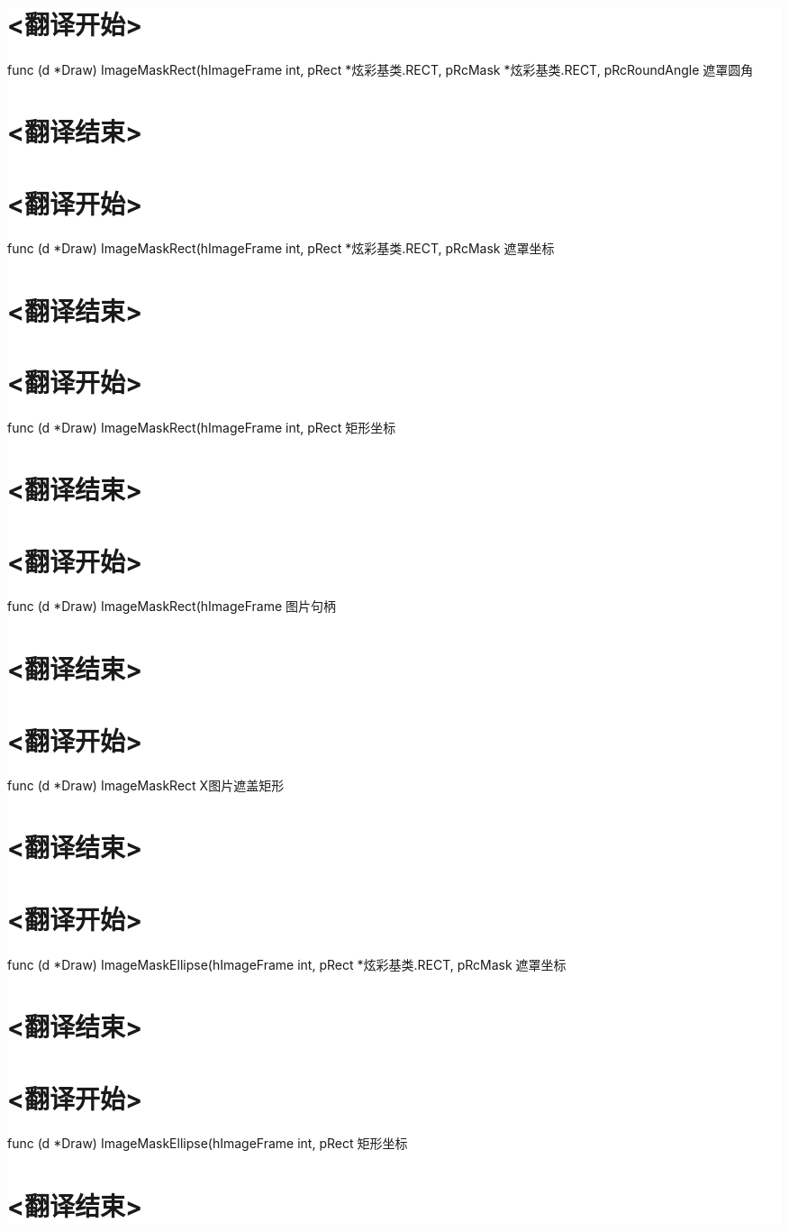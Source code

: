 
# <翻译开始>
func (d *Draw) ImageMaskRect(hImageFrame int, pRect *炫彩基类.RECT, pRcMask *炫彩基类.RECT, pRcRoundAngle
遮罩圆角
# <翻译结束>

# <翻译开始>
func (d *Draw) ImageMaskRect(hImageFrame int, pRect *炫彩基类.RECT, pRcMask
遮罩坐标
# <翻译结束>

# <翻译开始>
func (d *Draw) ImageMaskRect(hImageFrame int, pRect
矩形坐标
# <翻译结束>

# <翻译开始>
func (d *Draw) ImageMaskRect(hImageFrame
图片句柄
# <翻译结束>

# <翻译开始>
func (d *Draw) ImageMaskRect
X图片遮盖矩形
# <翻译结束>


# <翻译开始>
func (d *Draw) ImageMaskEllipse(hImageFrame int, pRect *炫彩基类.RECT, pRcMask
遮罩坐标
# <翻译结束>

# <翻译开始>
func (d *Draw) ImageMaskEllipse(hImageFrame int, pRect
矩形坐标
# <翻译结束>
